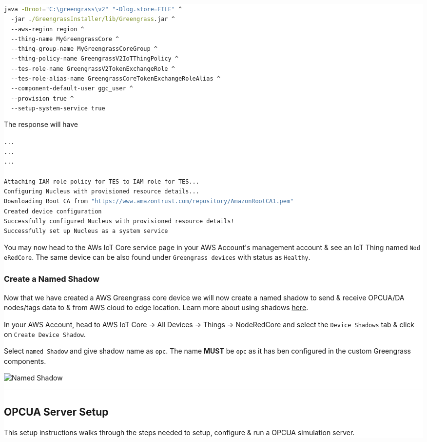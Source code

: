 ```cmd
java -Droot="C:\greengrass\v2" "-Dlog.store=FILE" ^
  -jar ./GreengrassInstaller/lib/Greengrass.jar ^
  --aws-region region ^
  --thing-name MyGreengrassCore ^
  --thing-group-name MyGreengrassCoreGroup ^
  --thing-policy-name GreengrassV2IoTThingPolicy ^
  --tes-role-name GreengrassV2TokenExchangeRole ^
  --tes-role-alias-name GreengrassCoreTokenExchangeRoleAlias ^
  --component-default-user ggc_user ^
  --provision true ^
  --setup-system-service true
```

The response will have

```cmd
...
...
...

Attaching IAM role policy for TES to IAM role for TES...
Configuring Nucleus with provisioned resource details...
Downloading Root CA from "https://www.amazontrust.com/repository/AmazonRootCA1.pem"
Created device configuration
Successfully configured Nucleus with provisioned resource details!
Successfully set up Nucleus as a system service

```

You may now head to the AWs IoT Core service page in your AWS Account's management account & see an IoT Thing named `NodeRedCore`. The same device can be also found under `Greengrass devices` with status as `Healthy`.

### Create a Named Shadow

Now that we have created a AWS Greengrass core device we will now create a named shadow to send & receive OPCUA/DA nodes/tags data to & from AWS cloud to edge location. Learn more about using shadows [here](https://docs.aws.amazon.com/iot/latest/developerguide/device-shadow-comms-device.html).

In your AWS Account, head to AWS IoT Core -> All Devices -> Things -> NodeRedCore and select the `Device Shadows` tab & click on `Create Device Shadow`.

Select `named Shadow` and give shadow name as `opc`. The name **MUST** be `opc` as it has ben configured in the custom Greengrass components.

![Named Shadow]('/../readme_assets/named-shadow.png)

---

## OPCUA Server Setup

This setup instructions walks through the steps needed to setup, configure & run a OPCUA simulation server.
